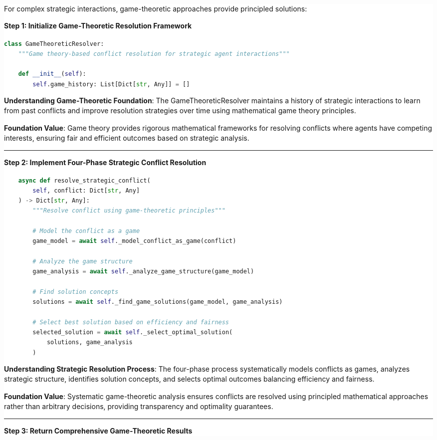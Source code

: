 For complex strategic interactions, game-theoretic approaches provide principled solutions:

**Step 1: Initialize Game-Theoretic Resolution Framework**

```python
class GameTheoreticResolver:
    """Game theory-based conflict resolution for strategic agent interactions"""
    
    def __init__(self):
        self.game_history: List[Dict[str, Any]] = []
```

**Understanding Game-Theoretic Foundation**: The GameTheoreticResolver maintains a history of strategic interactions to learn from past conflicts and improve resolution strategies over time using mathematical game theory principles.

**Foundation Value**: Game theory provides rigorous mathematical frameworks for resolving conflicts where agents have competing interests, ensuring fair and efficient outcomes based on strategic analysis.

---

**Step 2: Implement Four-Phase Strategic Conflict Resolution**

```python
    async def resolve_strategic_conflict(
        self, conflict: Dict[str, Any]
    ) -> Dict[str, Any]:
        """Resolve conflict using game-theoretic principles"""
        
        # Model the conflict as a game
        game_model = await self._model_conflict_as_game(conflict)
        
        # Analyze the game structure
        game_analysis = await self._analyze_game_structure(game_model)
        
        # Find solution concepts
        solutions = await self._find_game_solutions(game_model, game_analysis)
        
        # Select best solution based on efficiency and fairness
        selected_solution = await self._select_optimal_solution(
            solutions, game_analysis
        )
```

**Understanding Strategic Resolution Process**: The four-phase process systematically models conflicts as games, analyzes strategic structure, identifies solution concepts, and selects optimal outcomes balancing efficiency and fairness.

**Foundation Value**: Systematic game-theoretic analysis ensures conflicts are resolved using principled mathematical approaches rather than arbitrary decisions, providing transparency and optimality guarantees.

---

**Step 3: Return Comprehensive Game-Theoretic Results**
